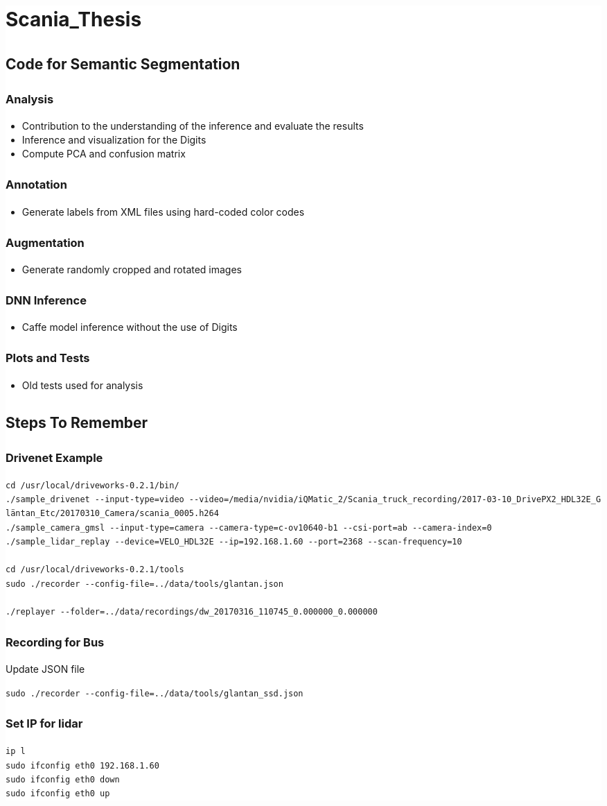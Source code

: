 # Scania_Thesis

## Code for Semantic Segmentation

### Analysis
* Contribution to the understanding of the inference and evaluate the results
* Inference and visualization for the Digits
* Compute PCA and confusion matrix

### Annotation 
* Generate labels from XML files using hard-coded color codes

### Augmentation
* Generate randomly cropped and rotated images 

### DNN Inference
* Caffe model inference without the use of Digits

### Plots and Tests
* Old tests used for analysis


## Steps To Remember

### Drivenet Example
```
cd /usr/local/driveworks-0.2.1/bin/
./sample_drivenet --input-type=video --video=/media/nvidia/iQMatic_2/Scania_truck_recording/2017-03-10_DrivePX2_HDL32E_Gläntan_Etc/20170310_Camera/scania_0005.h264
./sample_camera_gmsl --input-type=camera --camera-type=c-ov10640-b1 --csi-port=ab --camera-index=0
./sample_lidar_replay --device=VELO_HDL32E --ip=192.168.1.60 --port=2368 --scan-frequency=10

cd /usr/local/driveworks-0.2.1/tools
sudo ./recorder --config-file=../data/tools/glantan.json

./replayer --folder=../data/recordings/dw_20170316_110745_0.000000_0.000000
```

### Recording for Bus
Update JSON file
```
sudo ./recorder --config-file=../data/tools/glantan_ssd.json
```

### Set IP for lidar
```
ip l
sudo ifconfig eth0 192.168.1.60
sudo ifconfig eth0 down
sudo ifconfig eth0 up
```
